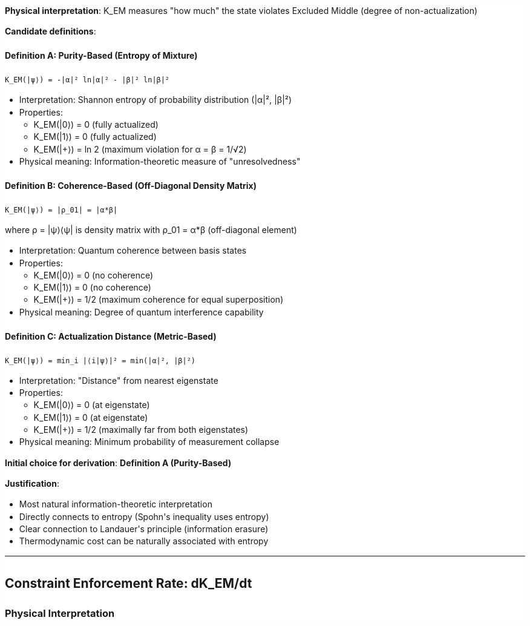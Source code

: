 **Physical interpretation**: K_EM measures "how much" the state violates Excluded Middle (degree of non-actualization)

**Candidate definitions**:

#### Definition A: Purity-Based (Entropy of Mixture)
```
K_EM(|ψ⟩) = -|α|² ln|α|² - |β|² ln|β|²
```
- Interpretation: Shannon entropy of probability distribution (|α|², |β|²)
- Properties:
  - K_EM(|0⟩) = 0 (fully actualized)
  - K_EM(|1⟩) = 0 (fully actualized)
  - K_EM(|+⟩) = ln 2 (maximum violation for α = β = 1/√2)
- Physical meaning: Information-theoretic measure of "unresolvedness"

#### Definition B: Coherence-Based (Off-Diagonal Density Matrix)
```
K_EM(|ψ⟩) = |ρ_01| = |α*β|
```
where ρ = |ψ⟩⟨ψ| is density matrix with ρ_01 = α*β (off-diagonal element)

- Interpretation: Quantum coherence between basis states
- Properties:
  - K_EM(|0⟩) = 0 (no coherence)
  - K_EM(|1⟩) = 0 (no coherence)
  - K_EM(|+⟩) = 1/2 (maximum coherence for equal superposition)
- Physical meaning: Degree of quantum interference capability

#### Definition C: Actualization Distance (Metric-Based)
```
K_EM(|ψ⟩) = min_i |⟨i|ψ⟩|² = min(|α|², |β|²)
```
- Interpretation: "Distance" from nearest eigenstate
- Properties:
  - K_EM(|0⟩) = 0 (at eigenstate)
  - K_EM(|1⟩) = 0 (at eigenstate)
  - K_EM(|+⟩) = 1/2 (maximally far from both eigenstates)
- Physical meaning: Minimum probability of measurement collapse

**Initial choice for derivation**: **Definition A (Purity-Based)**

**Justification**:
- Most natural information-theoretic interpretation
- Directly connects to entropy (Spohn's inequality uses entropy)
- Clear connection to Landauer's principle (information erasure)
- Thermodynamic cost can be naturally associated with entropy

---

## Constraint Enforcement Rate: dK_EM/dt

### Physical Interpretation
